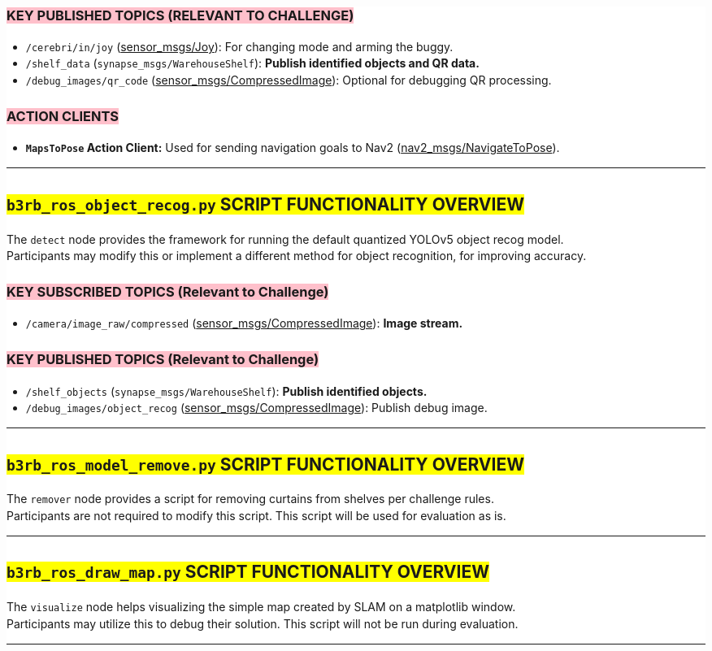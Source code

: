### <span style="background-color: #FFC0CB; font-weight:bold">KEY PUBLISHED TOPICS (RELEVANT TO CHALLENGE)</span>
- `/cerebri/in/joy` ([sensor_msgs/Joy](https://docs.ros.org/en/noetic/api/sensor_msgs/html/msg/Joy.html)): For changing mode and arming the buggy.
- `/shelf_data` (`synapse_msgs/WarehouseShelf`): **Publish identified objects and QR data.**
- `/debug_images/qr_code` ([sensor_msgs/CompressedImage](https://docs.ros.org/en/melodic/api/sensor_msgs/html/msg/CompressedImage.html)): Optional for debugging QR processing.

### <span style="background-color: #FFC0CB; font-weight:bold">ACTION CLIENTS</span>
- **`MapsToPose` Action Client:** Used for sending navigation goals to Nav2 ([nav2_msgs/NavigateToPose](https://github.com/ros-planning/navigation2/blob/humble/nav2_msgs/action/NavigateToPose.action)).

---
## <span style="background-color: #FFFF00">`b3rb_ros_object_recog.py` SCRIPT FUNCTIONALITY OVERVIEW</span>

The `detect` node provides the framework for running the default quantized YOLOv5 object recog model. <br>
Participants may modify this or implement a different method for object recognition, for improving accuracy.

### <span style="background-color: #FFC0CB; font-weight:bold">KEY SUBSCRIBED TOPICS (Relevant to Challenge)</span>
- `/camera/image_raw/compressed` ([sensor_msgs/CompressedImage](https://docs.ros.org/en/melodic/api/sensor_msgs/html/msg/CompressedImage.html)): **Image stream.**

### <span style="background-color: #FFC0CB; font-weight:bold">KEY PUBLISHED TOPICS (Relevant to Challenge)</span>
- `/shelf_objects` (`synapse_msgs/WarehouseShelf`): **Publish identified objects.**
- `/debug_images/object_recog` ([sensor_msgs/CompressedImage](https://docs.ros.org/en/melodic/api/sensor_msgs/html/msg/CompressedImage.html)): Publish debug image.

---
## <span style="background-color: #FFFF00">`b3rb_ros_model_remove.py` SCRIPT FUNCTIONALITY OVERVIEW</span>

The `remover` node provides a script for removing curtains from shelves per challenge rules. <br>
Participants are not required to modify this script. This script will be used for evaluation as is.

---
## <span style="background-color: #FFFF00">`b3rb_ros_draw_map.py` SCRIPT FUNCTIONALITY OVERVIEW</span>

The `visualize` node helps visualizing the simple map created by  SLAM on a matplotlib window. <br>
Participants may utilize this to debug their solution. This script will not be run during evaluation.

---